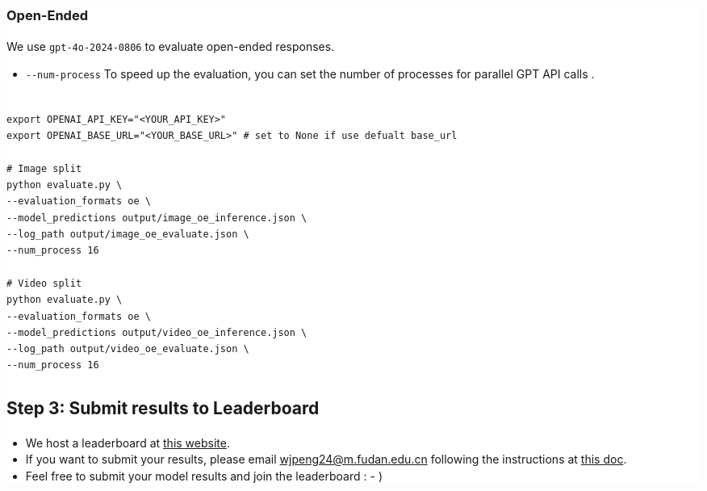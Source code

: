 ### Open-Ended
We use `gpt-4o-2024-0806` to evaluate open-ended responses. 
* `--num-process` To speed up the evaluation, you can set the number of processes for parallel GPT API calls .
``` shell

export OPENAI_API_KEY="<YOUR_API_KEY>"
export OPENAI_BASE_URL="<YOUR_BASE_URL>" # set to None if use defualt base_url

# Image split
python evaluate.py \
--evaluation_formats oe \
--model_predictions output/image_oe_inference.json \
--log_path output/image_oe_evaluate.json \
--num_process 16

# Video split
python evaluate.py \
--evaluation_formats oe \
--model_predictions output/video_oe_inference.json \
--log_path output/video_oe_evaluate.json \
--num_process 16
```

## Step 3: Submit results to Leaderboard
* We host a leaderboard at [this website](https://huggingface.co/spaces/Inst-IT/Leaderboard).
* If you want to submit your results, please email wjpeng24@m.fudan.edu.cn following the instructions at [this doc]().
* Feel free to submit your model results and join the leaderboard : - )


